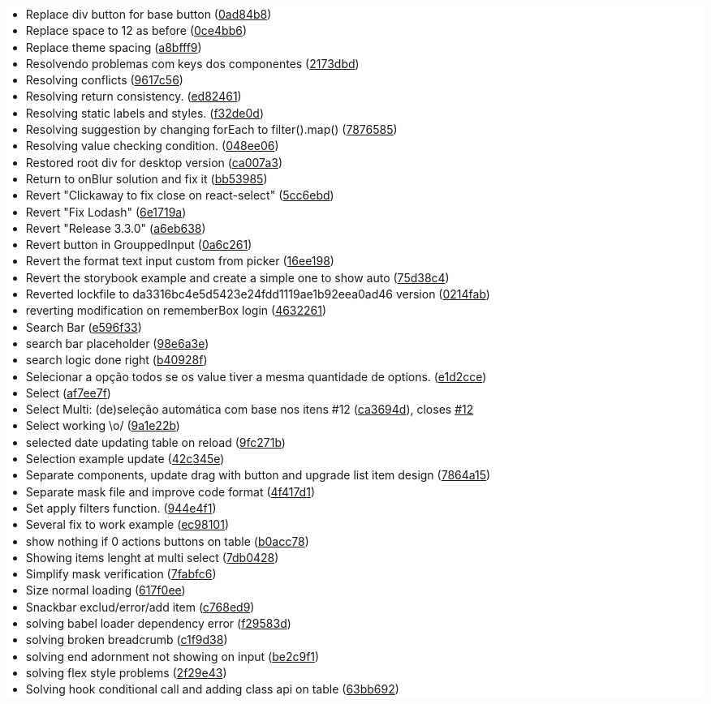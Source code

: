 * Replace div button for base button ([0ad84b8](https://github.com/tecsinapse/wizard/commit/0ad84b8))
* Replace space to 12 as before ([0ce4bb6](https://github.com/tecsinapse/wizard/commit/0ce4bb6))
* Replace theme spacing ([a8bfff9](https://github.com/tecsinapse/wizard/commit/a8bfff9))
* Resolvendo problemas com keys dos componentes ([2173dbd](https://github.com/tecsinapse/wizard/commit/2173dbd))
* Resolving conflicts ([9617c56](https://github.com/tecsinapse/wizard/commit/9617c56))
* Resolving return consistency. ([ed82461](https://github.com/tecsinapse/wizard/commit/ed82461))
* Resolving static labels and styles. ([f32de0d](https://github.com/tecsinapse/wizard/commit/f32de0d))
* Resolving suggestion by changing forEach to filter().map() ([7876585](https://github.com/tecsinapse/wizard/commit/7876585))
* Resolving value checking condition. ([048ee06](https://github.com/tecsinapse/wizard/commit/048ee06))
* Restored root div for desktop version ([ca007a3](https://github.com/tecsinapse/wizard/commit/ca007a3))
* Return to onBlur solution and fix it ([bb53985](https://github.com/tecsinapse/wizard/commit/bb53985))
* Revert "Clickaway to fix close on react-select" ([5cc6ebd](https://github.com/tecsinapse/wizard/commit/5cc6ebd))
* Revert "Fix Lodash" ([6e1719a](https://github.com/tecsinapse/wizard/commit/6e1719a))
* Revert "Release 3.3.0" ([a6eb638](https://github.com/tecsinapse/wizard/commit/a6eb638))
* Revert button in GrouppedInput ([0a6c261](https://github.com/tecsinapse/wizard/commit/0a6c261))
* Revert the format text input custom from picker ([16ee198](https://github.com/tecsinapse/wizard/commit/16ee198))
* Revert the storybook example and create a simple one to show auto ([75d38c4](https://github.com/tecsinapse/wizard/commit/75d38c4))
* Reverted lockfile to da3316bc4e5d5423e24fdd1119ae1b92eea0ad46 version ([0214fab](https://github.com/tecsinapse/wizard/commit/0214fab))
* reverting modification on rememberBox login ([4632261](https://github.com/tecsinapse/wizard/commit/4632261))
* Search Bar ([e596f33](https://github.com/tecsinapse/wizard/commit/e596f33))
* search bar placeholder ([98e6a3e](https://github.com/tecsinapse/wizard/commit/98e6a3e))
* search logic done right ([b40928f](https://github.com/tecsinapse/wizard/commit/b40928f))
* Selecionar a opção todos se os value tiver a mesma quantidade de options. ([e1d2cce](https://github.com/tecsinapse/wizard/commit/e1d2cce))
* Select ([af7ee7f](https://github.com/tecsinapse/wizard/commit/af7ee7f))
* Select Multi: (de)seleção automática com base nos itens #12 ([ca3694d](https://github.com/tecsinapse/wizard/commit/ca3694d)), closes [#12](https://github.com/tecsinapse/wizard/issues/12)
* Select working \o/ ([9a1e22b](https://github.com/tecsinapse/wizard/commit/9a1e22b))
* selected date updating table on reload ([9fc271b](https://github.com/tecsinapse/wizard/commit/9fc271b))
* Selection example update ([42c345e](https://github.com/tecsinapse/wizard/commit/42c345e))
* Separate components, update drag with button and upgrade list item design ([7864a15](https://github.com/tecsinapse/wizard/commit/7864a15))
* Separate mask file and improve code format ([4f417d1](https://github.com/tecsinapse/wizard/commit/4f417d1))
* Set apply filters function. ([944e4f1](https://github.com/tecsinapse/wizard/commit/944e4f1))
* Several fix to work example ([ec98101](https://github.com/tecsinapse/wizard/commit/ec98101))
* show nothing if 0 actions buttons on table ([b0acc78](https://github.com/tecsinapse/wizard/commit/b0acc78))
* Showing items lenght at multi select ([7db0428](https://github.com/tecsinapse/wizard/commit/7db0428))
* Simplify mask verification ([7fabfc6](https://github.com/tecsinapse/wizard/commit/7fabfc6))
* Size normal loading ([617f0ee](https://github.com/tecsinapse/wizard/commit/617f0ee))
* Snackbar exclud/error/add item ([c768ed9](https://github.com/tecsinapse/wizard/commit/c768ed9))
* solving babel loader dependency error ([f29583d](https://github.com/tecsinapse/wizard/commit/f29583d))
* solving broken breadcrumb ([c1f9d38](https://github.com/tecsinapse/wizard/commit/c1f9d38))
* solving end adornment not showing on input ([be2c9f1](https://github.com/tecsinapse/wizard/commit/be2c9f1))
* solving flex style problems ([2f29e43](https://github.com/tecsinapse/wizard/commit/2f29e43))
* Solving hook conditional call and adding class api on table ([63bb692](https://github.com/tecsinapse/wizard/commit/63bb692))